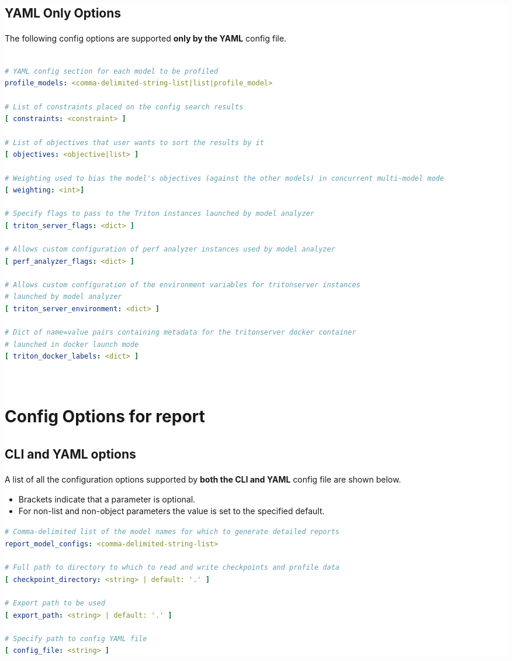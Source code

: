 ## YAML Only Options

The following config options are supported **only by the YAML** config file.

```yaml

# YAML config section for each model to be profiled
profile_models: <comma-delimited-string-list|list|profile_model>

# List of constraints placed on the config search results
[ constraints: <constraint> ]

# List of objectives that user wants to sort the results by it
[ objectives: <objective|list> ]

# Weighting used to bias the model's objectives (against the other models) in concurrent multi-model mode
[ weighting: <int>]

# Specify flags to pass to the Triton instances launched by model analyzer
[ triton_server_flags: <dict> ]

# Allows custom configuration of perf analyzer instances used by model analyzer
[ perf_analyzer_flags: <dict> ]

# Allows custom configuration of the environment variables for tritonserver instances
# launched by model analyzer
[ triton_server_environment: <dict> ]

# Dict of name=value pairs containing metadata for the tritonserver docker container
# launched in docker launch mode
[ triton_docker_labels: <dict> ]
```

<br>

# Config Options for report

## CLI and YAML options

A list of all the configuration options supported by **both the CLI and YAML**
config file are shown below.

- Brackets indicate that a parameter is optional.
- For non-list and non-object parameters the value is set to the
  specified default.

```yaml
# Comma-delimited list of the model names for which to generate detailed reports
report_model_configs: <comma-delimited-string-list>

# Full path to directory to which to read and write checkpoints and profile data
[ checkpoint_directory: <string> | default: '.' ]

# Export path to be used
[ export_path: <string> | default: '.' ]

# Specify path to config YAML file
[ config_file: <string> ]
```
